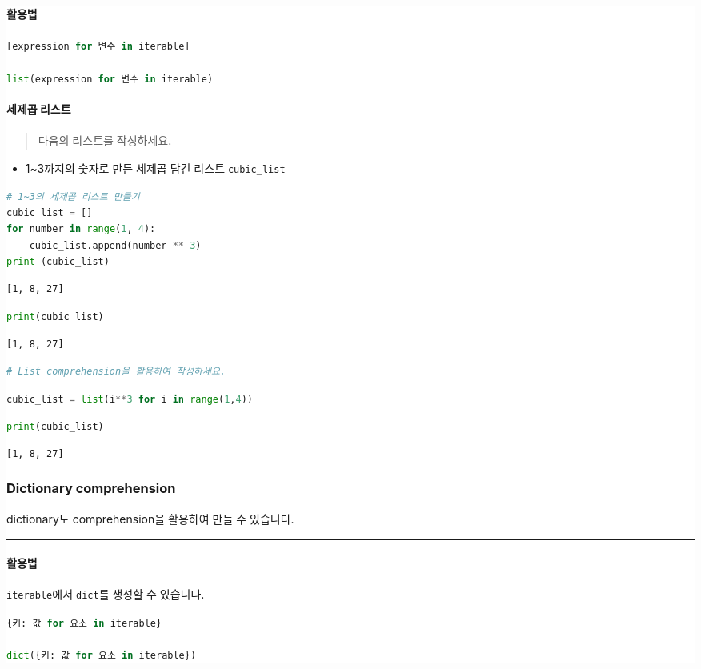 
#### 활용법

```python
[expression for 변수 in iterable]

list(expression for 변수 in iterable)
```

#### 세제곱 리스트

> 다음의 리스트를 작성하세요.
- 1~3까지의 숫자로 만든 세제곱 담긴 리스트 `cubic_list`


```python
# 1~3의 세제곱 리스트 만들기
cubic_list = []
for number in range(1, 4):
    cubic_list.append(number ** 3)
print (cubic_list)
```

    [1, 8, 27]
    


```python
print(cubic_list)
```

    [1, 8, 27]
    


```python
# List comprehension을 활용하여 작성하세요.
```


```python
cubic_list = list(i**3 for i in range(1,4))
```


```python
print(cubic_list)
```

    [1, 8, 27]
    

### Dictionary comprehension

dictionary도 comprehension을 활용하여 만들 수 있습니다. 

---

#### 활용법
`iterable`에서 `dict`를 생성할 수 있습니다.

```python
{키: 값 for 요소 in iterable}

dict({키: 값 for 요소 in iterable})
```
